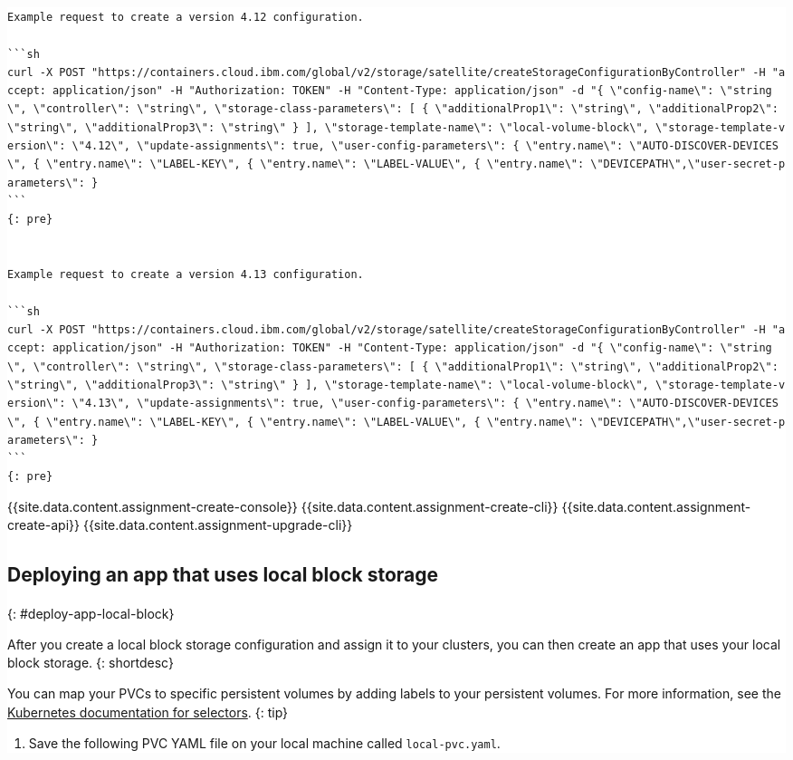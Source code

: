 
    Example request to create a version 4.12 configuration.

    ```sh
    curl -X POST "https://containers.cloud.ibm.com/global/v2/storage/satellite/createStorageConfigurationByController" -H "accept: application/json" -H "Authorization: TOKEN" -H "Content-Type: application/json" -d "{ \"config-name\": \"string\", \"controller\": \"string\", \"storage-class-parameters\": [ { \"additionalProp1\": \"string\", \"additionalProp2\": \"string\", \"additionalProp3\": \"string\" } ], \"storage-template-name\": \"local-volume-block\", \"storage-template-version\": \"4.12\", \"update-assignments\": true, \"user-config-parameters\": { \"entry.name\": \"AUTO-DISCOVER-DEVICES\", { \"entry.name\": \"LABEL-KEY\", { \"entry.name\": \"LABEL-VALUE\", { \"entry.name\": \"DEVICEPATH\",\"user-secret-parameters\": }
    ```
    {: pre}


    Example request to create a version 4.13 configuration.

    ```sh
    curl -X POST "https://containers.cloud.ibm.com/global/v2/storage/satellite/createStorageConfigurationByController" -H "accept: application/json" -H "Authorization: TOKEN" -H "Content-Type: application/json" -d "{ \"config-name\": \"string\", \"controller\": \"string\", \"storage-class-parameters\": [ { \"additionalProp1\": \"string\", \"additionalProp2\": \"string\", \"additionalProp3\": \"string\" } ], \"storage-template-name\": \"local-volume-block\", \"storage-template-version\": \"4.13\", \"update-assignments\": true, \"user-config-parameters\": { \"entry.name\": \"AUTO-DISCOVER-DEVICES\", { \"entry.name\": \"LABEL-KEY\", { \"entry.name\": \"LABEL-VALUE\", { \"entry.name\": \"DEVICEPATH\",\"user-secret-parameters\": }
    ```
    {: pre}









{{site.data.content.assignment-create-console}}
{{site.data.content.assignment-create-cli}}
{{site.data.content.assignment-create-api}}
{{site.data.content.assignment-upgrade-cli}}


## Deploying an app that uses local block storage
{: #deploy-app-local-block}


After you create a local block storage configuration and assign it to your clusters, you can then create an app that uses your local block storage.
{: shortdesc}

You can map your PVCs to specific persistent volumes by adding labels to your persistent volumes. For more information, see the [Kubernetes documentation for selectors](https://kubernetes.io/docs/concepts/storage/persistent-volumes/#selector).
{: tip}

1. Save the following PVC YAML file on your local machine called `local-pvc.yaml`.
